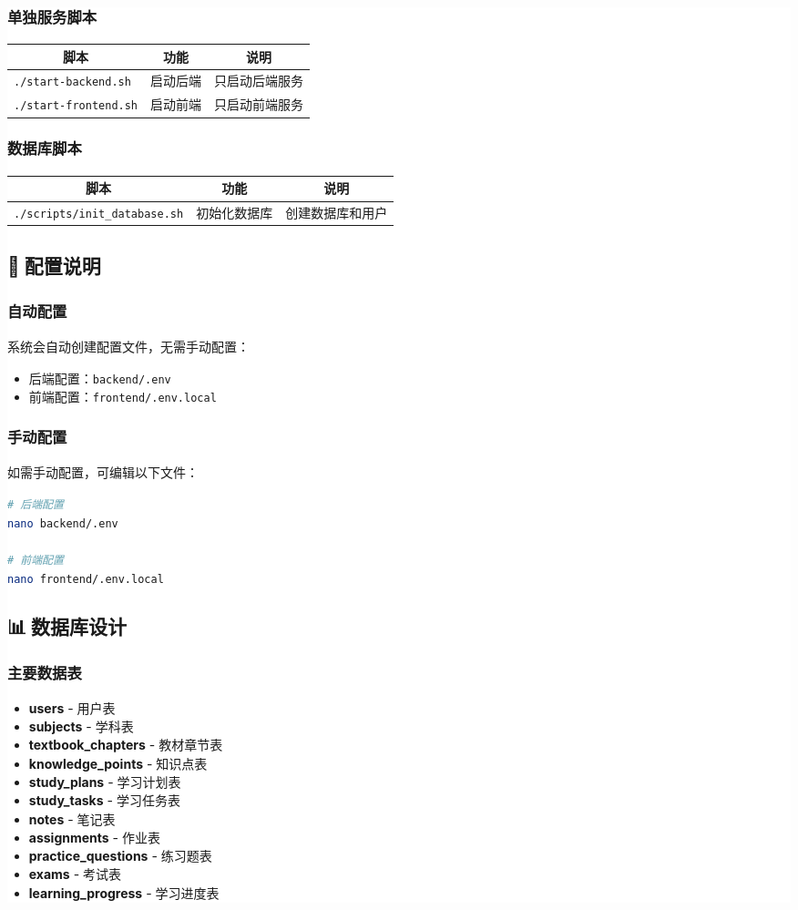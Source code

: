### 单独服务脚本

| 脚本 | 功能 | 说明 |
|------|------|------|
| `./start-backend.sh` | 启动后端 | 只启动后端服务 |
| `./start-frontend.sh` | 启动前端 | 只启动前端服务 |

### 数据库脚本

| 脚本 | 功能 | 说明 |
|------|------|------|
| `./scripts/init_database.sh` | 初始化数据库 | 创建数据库和用户 |

## 🔧 配置说明

### 自动配置

系统会自动创建配置文件，无需手动配置：

- 后端配置：`backend/.env`
- 前端配置：`frontend/.env.local`

### 手动配置

如需手动配置，可编辑以下文件：

```bash
# 后端配置
nano backend/.env

# 前端配置
nano frontend/.env.local
```

## 📊 数据库设计

### 主要数据表

- **users** - 用户表
- **subjects** - 学科表
- **textbook_chapters** - 教材章节表
- **knowledge_points** - 知识点表
- **study_plans** - 学习计划表
- **study_tasks** - 学习任务表
- **notes** - 笔记表
- **assignments** - 作业表
- **practice_questions** - 练习题表
- **exams** - 考试表
- **learning_progress** - 学习进度表
